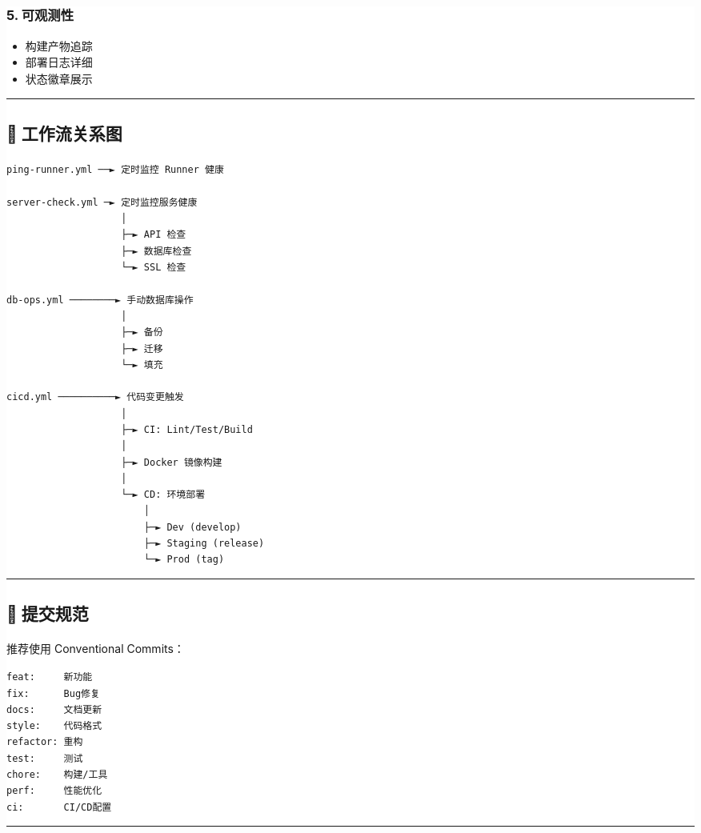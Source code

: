 ### 5. 可观测性
- 构建产物追踪
- 部署日志详细
- 状态徽章展示

---

## 🔄 工作流关系图

```
ping-runner.yml ──► 定时监控 Runner 健康
                    
server-check.yml ─► 定时监控服务健康
                    │
                    ├─► API 检查
                    ├─► 数据库检查
                    └─► SSL 检查

db-ops.yml ────────► 手动数据库操作
                    │
                    ├─► 备份
                    ├─► 迁移
                    └─► 填充

cicd.yml ──────────► 代码变更触发
                    │
                    ├─► CI: Lint/Test/Build
                    │
                    ├─► Docker 镜像构建
                    │
                    └─► CD: 环境部署
                        │
                        ├─► Dev (develop)
                        ├─► Staging (release)
                        └─► Prod (tag)
```

---

## 📝 提交规范

推荐使用 Conventional Commits：

```bash
feat:     新功能
fix:      Bug修复
docs:     文档更新
style:    代码格式
refactor: 重构
test:     测试
chore:    构建/工具
perf:     性能优化
ci:       CI/CD配置
```

---